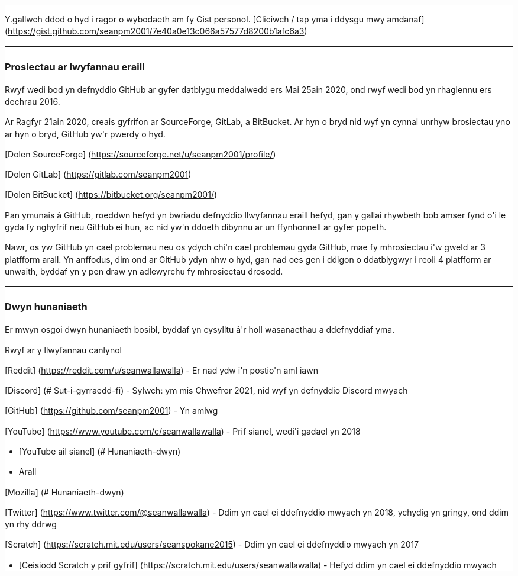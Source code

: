 ***

Y.gallwch ddod o hyd i ragor o wybodaeth am fy Gist personol. [Cliciwch / tap yma i ddysgu mwy amdanaf] (https://gist.github.com/seanpm2001/7e40a0e13c066a57577d8200b1afc6a3)

***

### Prosiectau ar lwyfannau eraill

Rwyf wedi bod yn defnyddio GitHub ar gyfer datblygu meddalwedd ers Mai 25ain 2020, ond rwyf wedi bod yn rhaglennu ers dechrau 2016.

Ar Ragfyr 21ain 2020, creais gyfrifon ar SourceForge, GitLab, a BitBucket. Ar hyn o bryd nid wyf yn cynnal unrhyw brosiectau yno ar hyn o bryd, GitHub yw'r pwerdy o hyd.

[Dolen SourceForge] (https://sourceforge.net/u/seanpm2001/profile/)

[Dolen GitLab] (https://gitlab.com/seanpm2001)

[Dolen BitBucket] (https://bitbucket.org/seanpm2001/)

Pan ymunais â GitHub, roeddwn hefyd yn bwriadu defnyddio llwyfannau eraill hefyd, gan y gallai rhywbeth bob amser fynd o'i le gyda fy nghyfrif neu GitHub ei hun, ac nid yw'n ddoeth dibynnu ar un ffynhonnell ar gyfer popeth.

Nawr, os yw GitHub yn cael problemau neu os ydych chi'n cael problemau gyda GitHub, mae fy mhrosiectau i'w gweld ar 3 platfform arall. Yn anffodus, dim ond ar GitHub ydyn nhw o hyd, gan nad oes gen i ddigon o ddatblygwyr i reoli 4 platfform ar unwaith, byddaf yn y pen draw yn adlewyrchu fy mhrosiectau drosodd.

***

### Dwyn hunaniaeth

Er mwyn osgoi dwyn hunaniaeth bosibl, byddaf yn cysylltu â'r holl wasanaethau a ddefnyddiaf yma.

Rwyf ar y llwyfannau canlynol

[Reddit] (https://reddit.com/u/seanwallawalla) - Er nad ydw i'n postio'n aml iawn

[Discord] (# Sut-i-gyrraedd-fi) - Sylwch: ym mis Chwefror 2021, nid wyf yn defnyddio Discord mwyach

[GitHub] (https://github.com/seanpm2001) - Yn amlwg

[YouTube] (https://www.youtube.com/c/seanwallawalla) - Prif sianel, wedi'i gadael yn 2018

* [YouTube ail sianel] (# Hunaniaeth-dwyn)

* Arall

[Mozilla] (# Hunaniaeth-dwyn)

[Twitter] (https://www.twitter.com/@seanwallawalla) - Ddim yn cael ei ddefnyddio mwyach yn 2018, ychydig yn gringy, ond ddim yn rhy ddrwg

[Scratch] (https://scratch.mit.edu/users/seanspokane2015) - Ddim yn cael ei ddefnyddio mwyach yn 2017

* [Ceisiodd Scratch y prif gyfrif] (https://scratch.mit.edu/users/seanwallawalla) - Hefyd ddim yn cael ei ddefnyddio mwyach
